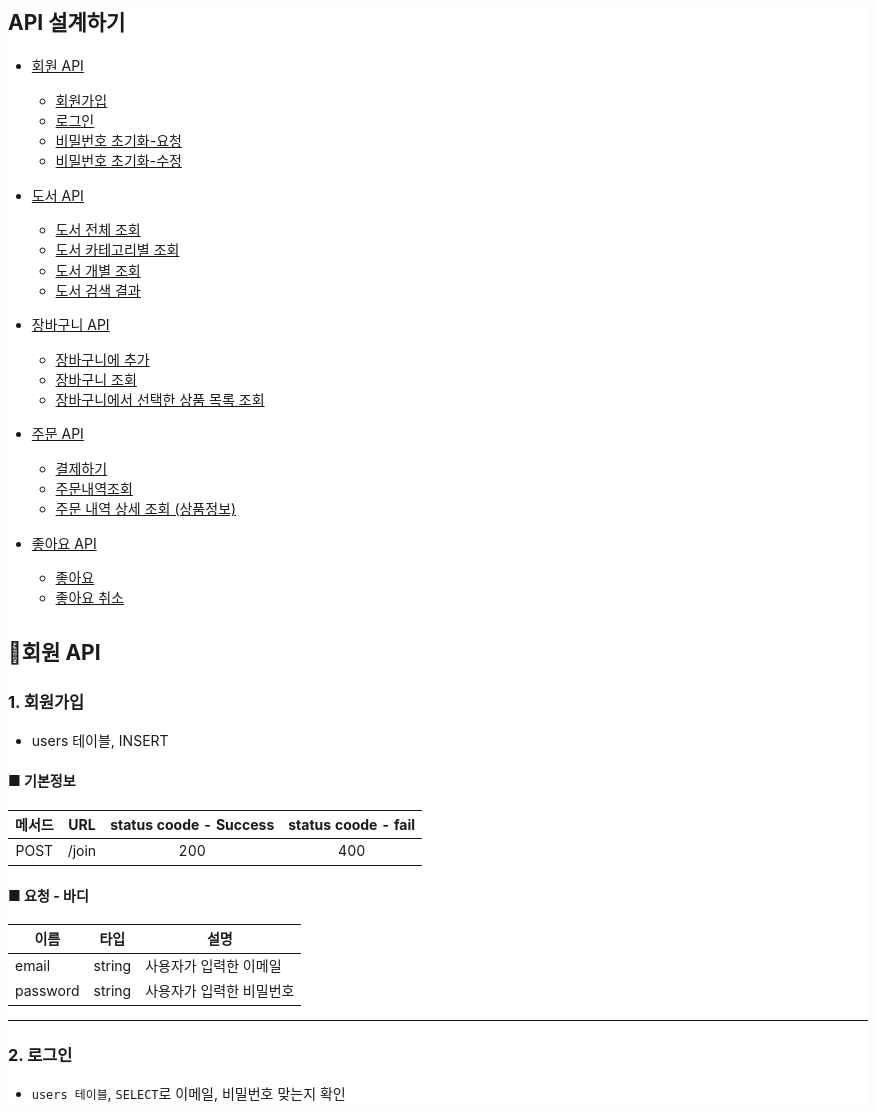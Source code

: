 ## API 설계하기

- [회원 API](#📘회원-api)
  - [회원가입](#1-회원가입)
  - [로그인](#2-로그인)
  - [비밀번호 초기화-요청](#3-비밀번호-초기화-요청)
  - [비밀번호 초기화-수정](#4-비밀번호-초기화-수정)
- [도서 API](#📘도서-api)
  - [도서 전체 조회](#1-도서-전체-조회)
  - [도서 카테고리별 조회](#2-도서-카테고리별-조회)
  - [도서 개별 조회](#3-도서-개별-조회)
  - [도서 검색 결과](#4-도서-검색-조회)
- [장바구니 API](#📘-장바구니-api)

  - [장바구니에 추가](#1-장바구니에-추가)
  - [장바구니 조회](#2-장바구니-조회)
  - [장바구니에서 선택한 상품 목록 조회](#3-장바구니에서-선택한-상품-목록-조회)

- [주문 API](#📘-주문-api)
  - [결제하기](#1-결제하기-api)
  - [주문내역조회](#2-주문-내역-조회)
  - [주문 내역 상세 조회 (상품정보)](#3-주문-상세-조회-상품-정보-조회)
- [좋아요 API](#📘-좋아요-api)

  - [좋아요](#1-좋아요)
  - [좋아요 취소](#2-좋아요-취소)

## 📘회원 API

### 1. 회원가입

- users 테이블, INSERT

#### ■ 기본정보

| 메서드 |  URL  | status coode - Success | status coode - fail |
| :----: | :---: | :--------------------: | :-----------------: |
|  POST  | /join |          200           |         400         |

#### ■ 요청 - 바디

| 이름     | 타입   | 설명                     |
| -------- | ------ | ------------------------ |
| email    | string | 사용자가 입력한 이메일   |
| password | string | 사용자가 입력한 비밀번호 |

---

### 2. 로그인

- `users 테이블`, `SELECT`로 이메일, 비밀번호 맞는지 확인

